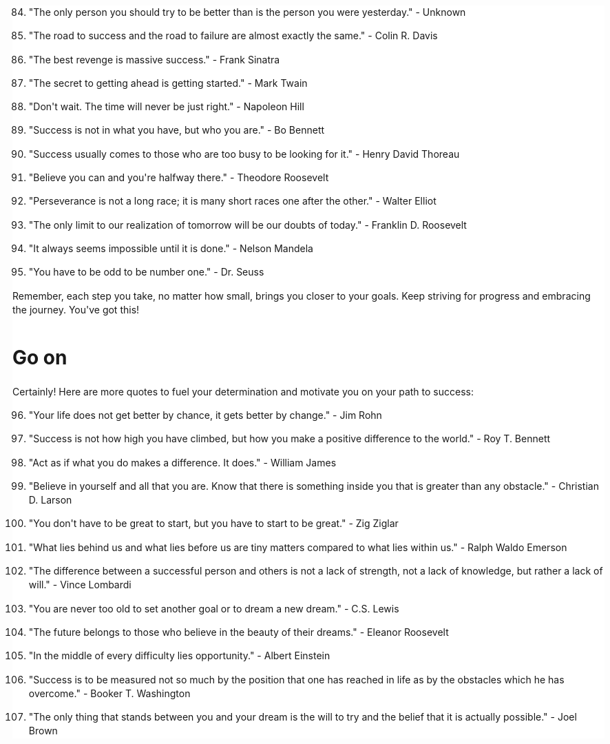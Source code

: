 84. "The only person you should try to be better than is the person you were yesterday." - Unknown

85. "The road to success and the road to failure are almost exactly the same." - Colin R. Davis

86. "The best revenge is massive success." - Frank Sinatra

87. "The secret to getting ahead is getting started." - Mark Twain

88. "Don't wait. The time will never be just right." - Napoleon Hill

89. "Success is not in what you have, but who you are." - Bo Bennett

90. "Success usually comes to those who are too busy to be looking for it." - Henry David Thoreau

91. "Believe you can and you're halfway there." - Theodore Roosevelt

92. "Perseverance is not a long race; it is many short races one after the other." - Walter Elliot

93. "The only limit to our realization of tomorrow will be our doubts of today." - Franklin D. Roosevelt

94. "It always seems impossible until it is done." - Nelson Mandela

95. "You have to be odd to be number one." - Dr. Seuss

Remember, each step you take, no matter how small, brings you closer to your goals. Keep striving for progress and embracing the journey. You've got this!


# Go on

Certainly! Here are more quotes to fuel your determination and motivate you on your path to success:

96. "Your life does not get better by chance, it gets better by change." - Jim Rohn

97. "Success is not how high you have climbed, but how you make a positive difference to the world." - Roy T. Bennett

98. "Act as if what you do makes a difference. It does." - William James

99. "Believe in yourself and all that you are. Know that there is something inside you that is greater than any obstacle." - Christian D. Larson

100. "You don't have to be great to start, but you have to start to be great." - Zig Ziglar

101. "What lies behind us and what lies before us are tiny matters compared to what lies within us." - Ralph Waldo Emerson

102. "The difference between a successful person and others is not a lack of strength, not a lack of knowledge, but rather a lack of will." - Vince Lombardi

103. "You are never too old to set another goal or to dream a new dream." - C.S. Lewis

104. "The future belongs to those who believe in the beauty of their dreams." - Eleanor Roosevelt

105. "In the middle of every difficulty lies opportunity." - Albert Einstein

106. "Success is to be measured not so much by the position that one has reached in life as by the obstacles which he has overcome." - Booker T. Washington

107. "The only thing that stands between you and your dream is the will to try and the belief that it is actually possible." - Joel Brown
